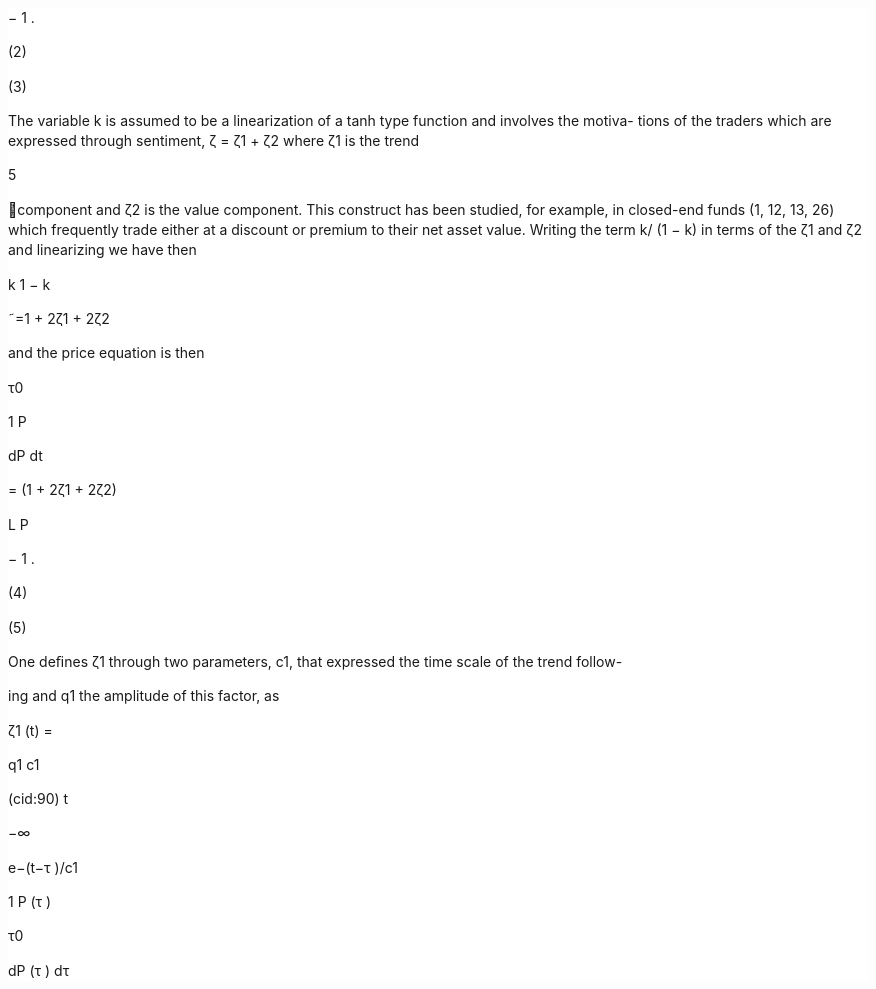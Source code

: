 − 1 .

(2)

(3)

The variable k is assumed to be a linearization of a tanh type function and involves the motiva-
tions of the traders which are expressed through sentiment, ζ = ζ1 + ζ2 where ζ1 is the trend

5

component and ζ2 is the value component. This construct has been studied, for example, in
closed-end funds (1, 12, 13, 26) which frequently trade either at a discount or premium to their
net asset value. Writing the term k/ (1 − k) in terms of the ζ1 and ζ2 and linearizing we have
then

k
1 − k

˜=1 + 2ζ1 + 2ζ2

and the price equation is then

τ0

1
P

dP
dt

= (1 + 2ζ1 + 2ζ2)

L
P

− 1 .

(4)

(5)

One deﬁnes ζ1 through two parameters, c1, that expressed the time scale of the trend follow-

ing and q1 the amplitude of this factor, as

ζ1 (t) =

q1
c1

(cid:90) t

−∞

e−(t−τ )/c1

1
P (τ )

τ0

dP (τ )
dτ
